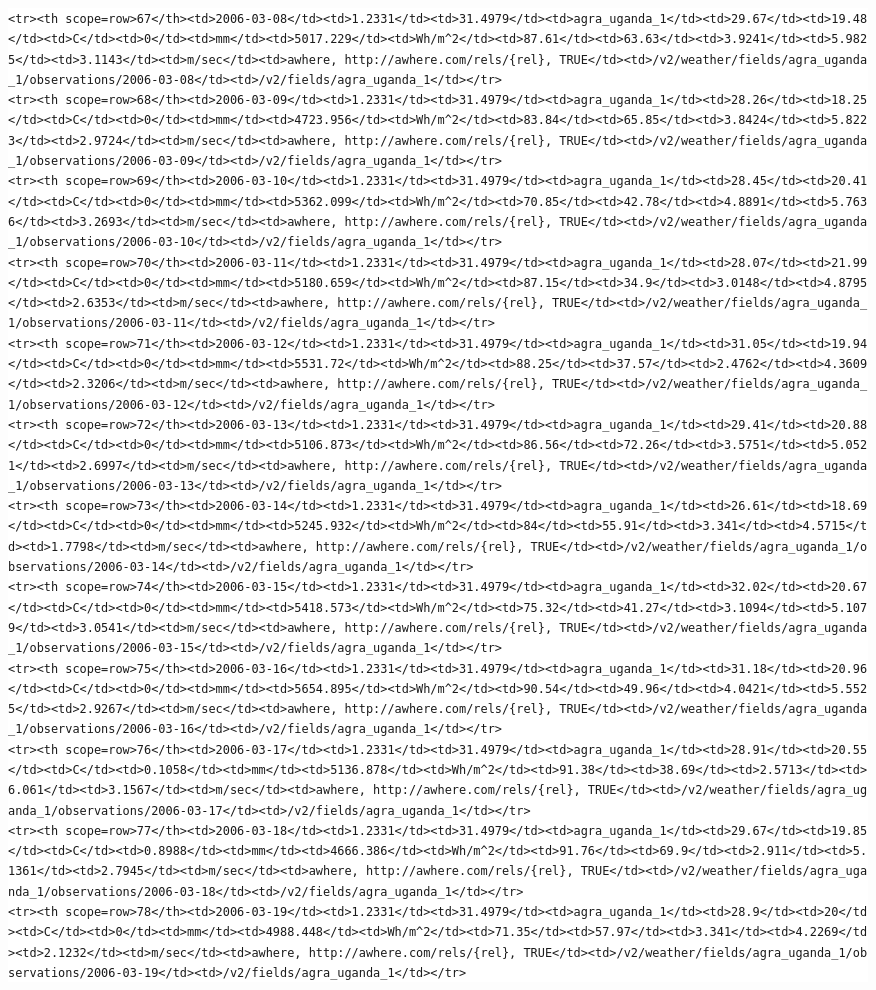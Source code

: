 	<tr><th scope=row>67</th><td>2006-03-08</td><td>1.2331</td><td>31.4979</td><td>agra_uganda_1</td><td>29.67</td><td>19.48</td><td>C</td><td>0</td><td>mm</td><td>5017.229</td><td>Wh/m^2</td><td>87.61</td><td>63.63</td><td>3.9241</td><td>5.9825</td><td>3.1143</td><td>m/sec</td><td>awhere, http://awhere.com/rels/{rel}, TRUE</td><td>/v2/weather/fields/agra_uganda_1/observations/2006-03-08</td><td>/v2/fields/agra_uganda_1</td></tr>
	<tr><th scope=row>68</th><td>2006-03-09</td><td>1.2331</td><td>31.4979</td><td>agra_uganda_1</td><td>28.26</td><td>18.25</td><td>C</td><td>0</td><td>mm</td><td>4723.956</td><td>Wh/m^2</td><td>83.84</td><td>65.85</td><td>3.8424</td><td>5.8223</td><td>2.9724</td><td>m/sec</td><td>awhere, http://awhere.com/rels/{rel}, TRUE</td><td>/v2/weather/fields/agra_uganda_1/observations/2006-03-09</td><td>/v2/fields/agra_uganda_1</td></tr>
	<tr><th scope=row>69</th><td>2006-03-10</td><td>1.2331</td><td>31.4979</td><td>agra_uganda_1</td><td>28.45</td><td>20.41</td><td>C</td><td>0</td><td>mm</td><td>5362.099</td><td>Wh/m^2</td><td>70.85</td><td>42.78</td><td>4.8891</td><td>5.7636</td><td>3.2693</td><td>m/sec</td><td>awhere, http://awhere.com/rels/{rel}, TRUE</td><td>/v2/weather/fields/agra_uganda_1/observations/2006-03-10</td><td>/v2/fields/agra_uganda_1</td></tr>
	<tr><th scope=row>70</th><td>2006-03-11</td><td>1.2331</td><td>31.4979</td><td>agra_uganda_1</td><td>28.07</td><td>21.99</td><td>C</td><td>0</td><td>mm</td><td>5180.659</td><td>Wh/m^2</td><td>87.15</td><td>34.9</td><td>3.0148</td><td>4.8795</td><td>2.6353</td><td>m/sec</td><td>awhere, http://awhere.com/rels/{rel}, TRUE</td><td>/v2/weather/fields/agra_uganda_1/observations/2006-03-11</td><td>/v2/fields/agra_uganda_1</td></tr>
	<tr><th scope=row>71</th><td>2006-03-12</td><td>1.2331</td><td>31.4979</td><td>agra_uganda_1</td><td>31.05</td><td>19.94</td><td>C</td><td>0</td><td>mm</td><td>5531.72</td><td>Wh/m^2</td><td>88.25</td><td>37.57</td><td>2.4762</td><td>4.3609</td><td>2.3206</td><td>m/sec</td><td>awhere, http://awhere.com/rels/{rel}, TRUE</td><td>/v2/weather/fields/agra_uganda_1/observations/2006-03-12</td><td>/v2/fields/agra_uganda_1</td></tr>
	<tr><th scope=row>72</th><td>2006-03-13</td><td>1.2331</td><td>31.4979</td><td>agra_uganda_1</td><td>29.41</td><td>20.88</td><td>C</td><td>0</td><td>mm</td><td>5106.873</td><td>Wh/m^2</td><td>86.56</td><td>72.26</td><td>3.5751</td><td>5.0521</td><td>2.6997</td><td>m/sec</td><td>awhere, http://awhere.com/rels/{rel}, TRUE</td><td>/v2/weather/fields/agra_uganda_1/observations/2006-03-13</td><td>/v2/fields/agra_uganda_1</td></tr>
	<tr><th scope=row>73</th><td>2006-03-14</td><td>1.2331</td><td>31.4979</td><td>agra_uganda_1</td><td>26.61</td><td>18.69</td><td>C</td><td>0</td><td>mm</td><td>5245.932</td><td>Wh/m^2</td><td>84</td><td>55.91</td><td>3.341</td><td>4.5715</td><td>1.7798</td><td>m/sec</td><td>awhere, http://awhere.com/rels/{rel}, TRUE</td><td>/v2/weather/fields/agra_uganda_1/observations/2006-03-14</td><td>/v2/fields/agra_uganda_1</td></tr>
	<tr><th scope=row>74</th><td>2006-03-15</td><td>1.2331</td><td>31.4979</td><td>agra_uganda_1</td><td>32.02</td><td>20.67</td><td>C</td><td>0</td><td>mm</td><td>5418.573</td><td>Wh/m^2</td><td>75.32</td><td>41.27</td><td>3.1094</td><td>5.1079</td><td>3.0541</td><td>m/sec</td><td>awhere, http://awhere.com/rels/{rel}, TRUE</td><td>/v2/weather/fields/agra_uganda_1/observations/2006-03-15</td><td>/v2/fields/agra_uganda_1</td></tr>
	<tr><th scope=row>75</th><td>2006-03-16</td><td>1.2331</td><td>31.4979</td><td>agra_uganda_1</td><td>31.18</td><td>20.96</td><td>C</td><td>0</td><td>mm</td><td>5654.895</td><td>Wh/m^2</td><td>90.54</td><td>49.96</td><td>4.0421</td><td>5.5525</td><td>2.9267</td><td>m/sec</td><td>awhere, http://awhere.com/rels/{rel}, TRUE</td><td>/v2/weather/fields/agra_uganda_1/observations/2006-03-16</td><td>/v2/fields/agra_uganda_1</td></tr>
	<tr><th scope=row>76</th><td>2006-03-17</td><td>1.2331</td><td>31.4979</td><td>agra_uganda_1</td><td>28.91</td><td>20.55</td><td>C</td><td>0.1058</td><td>mm</td><td>5136.878</td><td>Wh/m^2</td><td>91.38</td><td>38.69</td><td>2.5713</td><td>6.061</td><td>3.1567</td><td>m/sec</td><td>awhere, http://awhere.com/rels/{rel}, TRUE</td><td>/v2/weather/fields/agra_uganda_1/observations/2006-03-17</td><td>/v2/fields/agra_uganda_1</td></tr>
	<tr><th scope=row>77</th><td>2006-03-18</td><td>1.2331</td><td>31.4979</td><td>agra_uganda_1</td><td>29.67</td><td>19.85</td><td>C</td><td>0.8988</td><td>mm</td><td>4666.386</td><td>Wh/m^2</td><td>91.76</td><td>69.9</td><td>2.911</td><td>5.1361</td><td>2.7945</td><td>m/sec</td><td>awhere, http://awhere.com/rels/{rel}, TRUE</td><td>/v2/weather/fields/agra_uganda_1/observations/2006-03-18</td><td>/v2/fields/agra_uganda_1</td></tr>
	<tr><th scope=row>78</th><td>2006-03-19</td><td>1.2331</td><td>31.4979</td><td>agra_uganda_1</td><td>28.9</td><td>20</td><td>C</td><td>0</td><td>mm</td><td>4988.448</td><td>Wh/m^2</td><td>71.35</td><td>57.97</td><td>3.341</td><td>4.2269</td><td>2.1232</td><td>m/sec</td><td>awhere, http://awhere.com/rels/{rel}, TRUE</td><td>/v2/weather/fields/agra_uganda_1/observations/2006-03-19</td><td>/v2/fields/agra_uganda_1</td></tr>